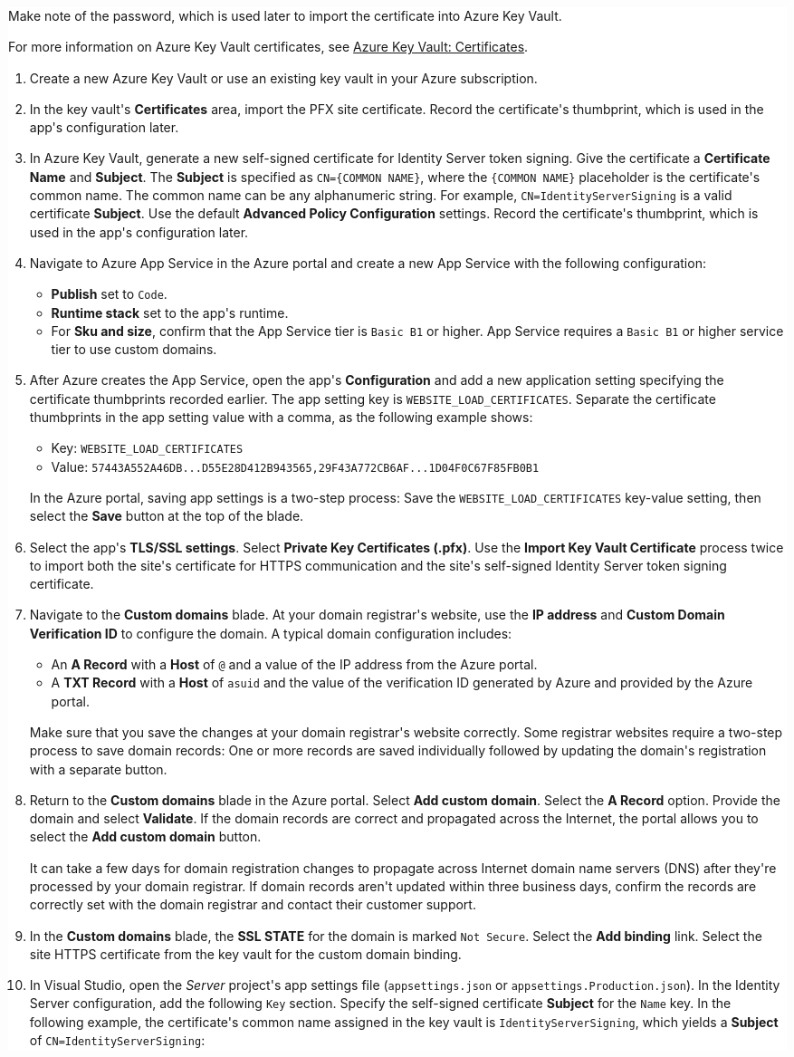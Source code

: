    Make note of the password, which is used later to import the certificate into Azure Key Vault.

   For more information on Azure Key Vault certificates, see [Azure Key Vault: Certificates](/azure/key-vault/certificates/).
1. Create a new Azure Key Vault or use an existing key vault in your Azure subscription.
1. In the key vault's **Certificates** area, import the PFX site certificate. Record the certificate's thumbprint, which is used in the app's configuration later.
1. In Azure Key Vault, generate a new self-signed certificate for Identity Server token signing. Give the certificate a **Certificate Name** and **Subject**. The **Subject** is specified as `CN={COMMON NAME}`, where the `{COMMON NAME}` placeholder is the certificate's common name. The common name can be any alphanumeric string. For example, `CN=IdentityServerSigning` is a valid certificate **Subject**. Use the default **Advanced Policy Configuration** settings. Record the certificate's thumbprint, which is used in the app's configuration later.
1. Navigate to Azure App Service in the Azure portal and create a new App Service with the following configuration:
   * **Publish** set to `Code`.
   * **Runtime stack** set to the app's runtime.
   * For **Sku and size**, confirm that the App Service tier is `Basic B1` or higher.  App Service requires a `Basic B1` or higher service tier to use custom domains.
1. After Azure creates the App Service, open the app's **Configuration** and add a new application setting specifying the certificate thumbprints recorded earlier. The app setting key is `WEBSITE_LOAD_CERTIFICATES`. Separate the certificate thumbprints in the app setting value with a comma, as the following example shows:
   * Key: `WEBSITE_LOAD_CERTIFICATES`
   * Value: `57443A552A46DB...D55E28D412B943565,29F43A772CB6AF...1D04F0C67F85FB0B1`

   In the Azure portal, saving app settings is a two-step process: Save the `WEBSITE_LOAD_CERTIFICATES` key-value setting, then select the **Save** button at the top of the blade.
1. Select the app's **TLS/SSL settings**. Select **Private Key Certificates (.pfx)**. Use the **Import Key Vault Certificate** process twice to import both the site's certificate for HTTPS communication and the site's self-signed Identity Server token signing certificate.
1. Navigate to the **Custom domains** blade. At your domain registrar's website, use the **IP address** and **Custom Domain Verification ID** to configure the domain. A typical domain configuration includes:
   * An **A Record** with a **Host** of `@` and a value of the IP address from the Azure portal.
   * A **TXT Record** with a **Host** of `asuid` and the value of the verification ID generated by Azure and provided by the Azure portal.

   Make sure that you save the changes at your domain registrar's website correctly. Some registrar websites require a two-step process to save domain records: One or more records are saved individually followed by updating the domain's registration with a separate button.
1. Return to the **Custom domains** blade in the Azure portal. Select **Add custom domain**. Select the **A Record** option. Provide the domain and select **Validate**. If the domain records are correct and propagated across the Internet, the portal allows you to select the **Add custom domain** button.

   It can take a few days for domain registration changes to propagate across Internet domain name servers (DNS) after they're processed by your domain registrar. If domain records aren't updated within three business days, confirm the records are correctly set with the domain registrar and contact their customer support.
1. In the **Custom domains** blade, the **SSL STATE** for the domain is marked `Not Secure`. Select the **Add binding** link. Select the site HTTPS certificate from the key vault for the custom domain binding.
1. In Visual Studio, open the *Server* project's app settings file (`appsettings.json` or `appsettings.Production.json`). In the Identity Server configuration, add the following `Key` section. Specify the self-signed certificate **Subject** for the `Name` key. In the following example, the certificate's common name assigned in the key vault is `IdentityServerSigning`, which yields a **Subject** of `CN=IdentityServerSigning`:
